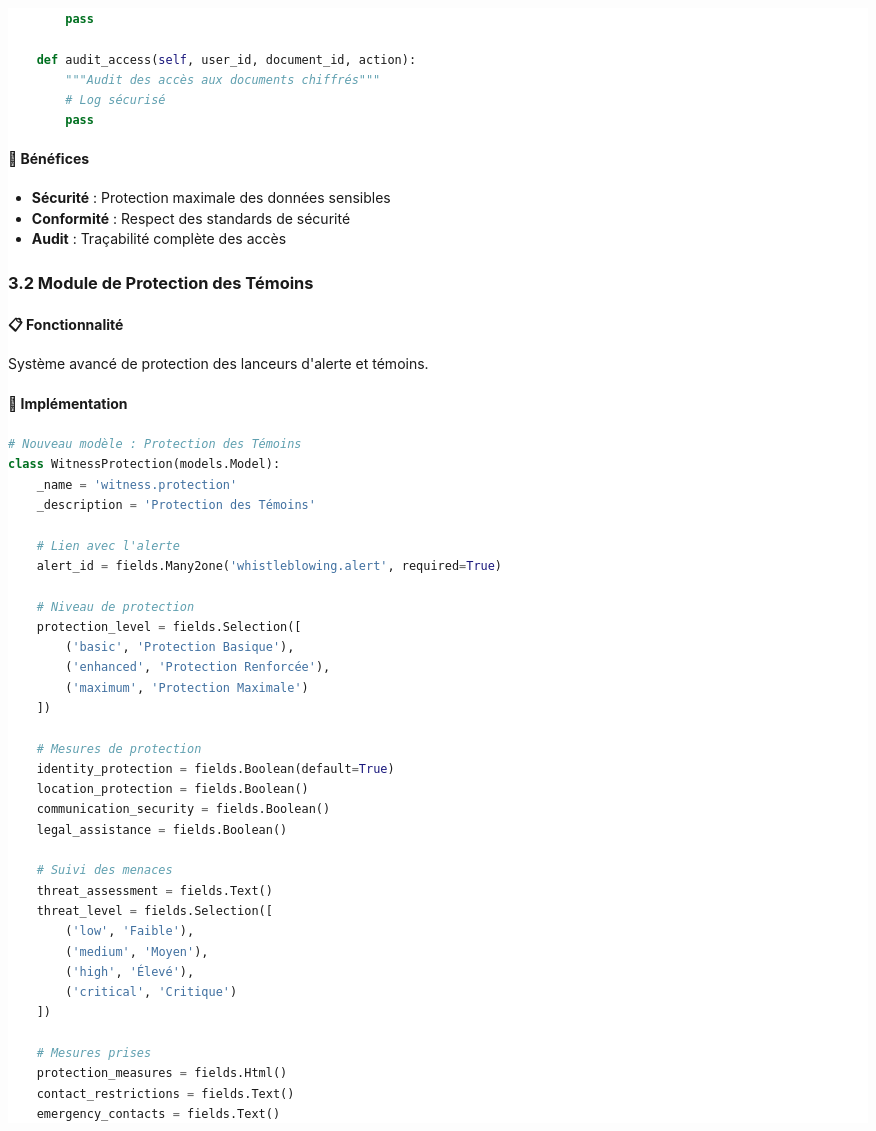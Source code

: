 ```python
        pass
    
    def audit_access(self, user_id, document_id, action):
        """Audit des accès aux documents chiffrés"""
        # Log sécurisé
        pass
```

#### **🎯 Bénéfices**
- **Sécurité** : Protection maximale des données sensibles
- **Conformité** : Respect des standards de sécurité
- **Audit** : Traçabilité complète des accès

### **3.2 Module de Protection des Témoins**

#### **📋 Fonctionnalité**
Système avancé de protection des lanceurs d'alerte et témoins.

#### **🔧 Implémentation**
```python
# Nouveau modèle : Protection des Témoins
class WitnessProtection(models.Model):
    _name = 'witness.protection'
    _description = 'Protection des Témoins'
    
    # Lien avec l'alerte
    alert_id = fields.Many2one('whistleblowing.alert', required=True)
    
    # Niveau de protection
    protection_level = fields.Selection([
        ('basic', 'Protection Basique'),
        ('enhanced', 'Protection Renforcée'),
        ('maximum', 'Protection Maximale')
    ])
    
    # Mesures de protection
    identity_protection = fields.Boolean(default=True)
    location_protection = fields.Boolean()
    communication_security = fields.Boolean()
    legal_assistance = fields.Boolean()
    
    # Suivi des menaces
    threat_assessment = fields.Text()
    threat_level = fields.Selection([
        ('low', 'Faible'),
        ('medium', 'Moyen'),
        ('high', 'Élevé'),
        ('critical', 'Critique')
    ])
    
    # Mesures prises
    protection_measures = fields.Html()
    contact_restrictions = fields.Text()
    emergency_contacts = fields.Text()
```
